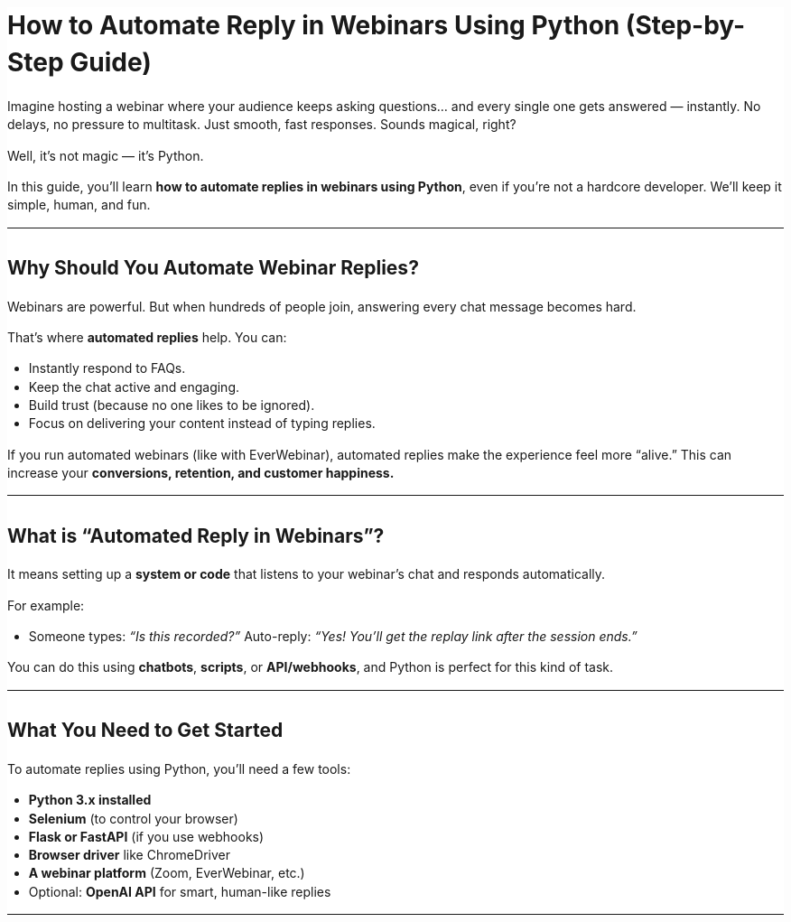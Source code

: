 # How to Automate Reply in Webinars Using Python (Step-by-Step Guide)

Imagine hosting a webinar where your audience keeps asking questions… and every single one gets answered — instantly. No delays, no pressure to multitask. Just smooth, fast responses. Sounds magical, right?

Well, it’s not magic — it’s Python.

In this guide, you’ll learn **how to automate replies in webinars using Python**, even if you’re not a hardcore developer. We’ll keep it simple, human, and fun.

---

## Why Should You Automate Webinar Replies?

Webinars are powerful. But when hundreds of people join, answering every chat message becomes hard.

That’s where **automated replies** help. You can:

* Instantly respond to FAQs.
* Keep the chat active and engaging.
* Build trust (because no one likes to be ignored).
* Focus on delivering your content instead of typing replies.

If you run automated webinars (like with EverWebinar), automated replies make the experience feel more “alive.” This can increase your **conversions, retention, and customer happiness.**

---

## What is “Automated Reply in Webinars”?

It means setting up a **system or code** that listens to your webinar’s chat and responds automatically.

For example:

* Someone types: *“Is this recorded?”*
  Auto-reply: *“Yes! You’ll get the replay link after the session ends.”*

You can do this using **chatbots**, **scripts**, or **API/webhooks**, and Python is perfect for this kind of task.

---

## What You Need to Get Started

To automate replies using Python, you’ll need a few tools:

* **Python 3.x installed**
* **Selenium** (to control your browser)
* **Flask or FastAPI** (if you use webhooks)
* **Browser driver** like ChromeDriver
* **A webinar platform** (Zoom, EverWebinar, etc.)
* Optional: **OpenAI API** for smart, human-like replies

---